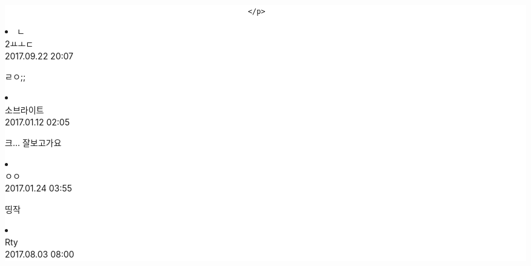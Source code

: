 															</p>
</div>
</div>
</li>
<li class="cb_thumb_off" id="comment15088495">
<span class="cb_bu_subnode">ㄴ</span>
<div class="cb_comment_area">
<div class="cb_info_area">
<div class="cb_section">
<span class="cb_nick_name">2ㅛㅗㄷ</span>
</div>
<div class="cb_section">
<span class="cb_date">2017.09.22 20:07 </span>
</div>
</div>
<div class="cb_dsc_comment">
<p class="cb_dsc">
																ㄹㅇ;;
															</p>
</div>
</div>
</li>
</ul>
</div></li>
<li class="cb_thumb_off" id="comment14889383">
<div class="cb_comment_area">
<div class="cb_info_area">
<div class="cb_section">
<span class="cb_nick_name">소브라이트</span>
</div>
<div class="cb_section">
<span class="cb_date">2017.01.12 02:05 </span>
</div>
</div>
<div class="cb_dsc_comment">
<p class="cb_dsc">
											크... 잘보고가요
										</p>
</div>
</div></li>
<li class="cb_thumb_off" id="comment14898501">
<div class="cb_comment_area">
<div class="cb_info_area">
<div class="cb_section">
<span class="cb_nick_name">ㅇㅇ</span>
</div>
<div class="cb_section">
<span class="cb_date">2017.01.24 03:55 </span>
</div>
</div>
<div class="cb_dsc_comment">
<p class="cb_dsc">
											띵작
										</p>
</div>
</div></li>
<li class="cb_thumb_off" id="comment15050696">
<div class="cb_comment_area">
<div class="cb_info_area">
<div class="cb_section">
<span class="cb_nick_name">Rty</span>
</div>
<div class="cb_section">
<span class="cb_date">2017.08.03 08:00 </span>